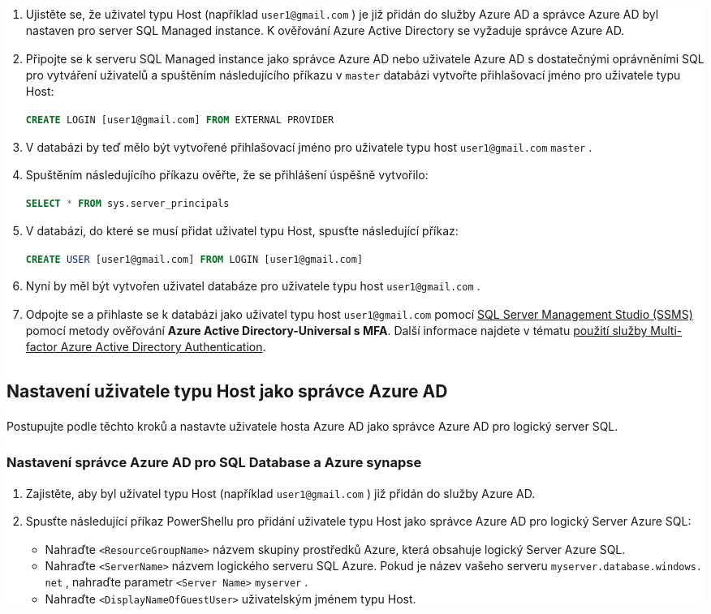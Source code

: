 1. Ujistěte se, že uživatel typu Host (například `user1@gmail.com` ) je již přidán do služby Azure AD a správce Azure AD byl nastaven pro server SQL Managed instance. K ověřování Azure Active Directory se vyžaduje správce Azure AD.

1. Připojte se k serveru SQL Managed instance jako správce Azure AD nebo uživatele Azure AD s dostatečnými oprávněními SQL pro vytváření uživatelů a spuštěním následujícího příkazu v `master` databázi vytvořte přihlašovací jméno pro uživatele typu Host:

    ```sql
    CREATE LOGIN [user1@gmail.com] FROM EXTERNAL PROVIDER
    ```

1. V databázi by teď mělo být vytvořené přihlašovací jméno pro uživatele typu host `user1@gmail.com` `master` .

1. Spuštěním následujícího příkazu ověřte, že se přihlášení úspěšně vytvořilo:

    ```sql
    SELECT * FROM sys.server_principals
    ```

1. V databázi, do které se musí přidat uživatel typu Host, spusťte následující příkaz: 

    ```sql
    CREATE USER [user1@gmail.com] FROM LOGIN [user1@gmail.com]
    ```

1. Nyní by měl být vytvořen uživatel databáze pro uživatele typu host `user1@gmail.com` .

1. Odpojte se a přihlaste se k databázi jako uživatel typu host `user1@gmail.com` pomocí [SQL Server Management Studio (SSMS)](https://docs.microsoft.com/sql/ssms/download-sql-server-management-studio-ssms) pomocí metody ověřování **Azure Active Directory-Universal s MFA**. Další informace najdete v tématu [použití služby Multi-factor Azure Active Directory Authentication](authentication-mfa-ssms-overview.md).

## <a name="setting-a-guest-user-as-an-azure-ad-admin"></a>Nastavení uživatele typu Host jako správce Azure AD

Postupujte podle těchto kroků a nastavte uživatele hosta Azure AD jako správce Azure AD pro logický server SQL.

### <a name="set-azure-ad-admin-for-sql-database-and-azure-synapse"></a>Nastavení správce Azure AD pro SQL Database a Azure synapse

1. Zajistěte, aby byl uživatel typu Host (například `user1@gmail.com` ) již přidán do služby Azure AD.

1. Spusťte následující příkaz PowerShellu pro přidání uživatele typu Host jako správce Azure AD pro logický Server Azure SQL:

    - Nahraďte `<ResourceGroupName>` názvem skupiny prostředků Azure, která obsahuje logický Server Azure SQL.
    - Nahraďte `<ServerName>` názvem logického serveru SQL Azure. Pokud je název vašeho serveru `myserver.database.windows.net` , nahraďte parametr `<Server Name>` `myserver` .
    - Nahraďte `<DisplayNameOfGuestUser>` uživatelským jménem typu Host.

